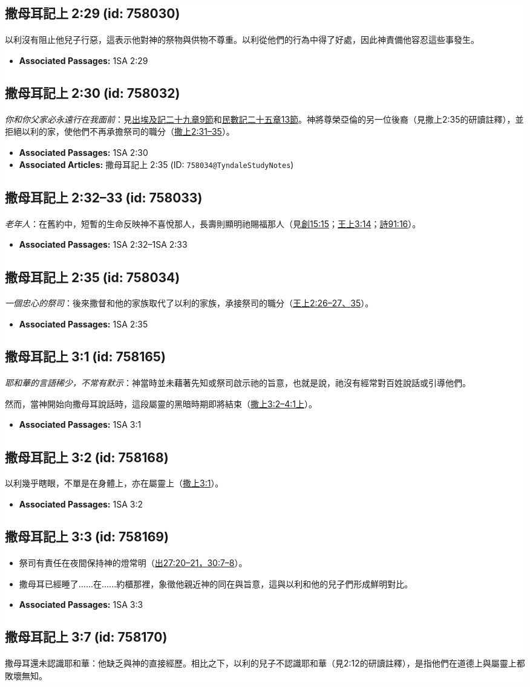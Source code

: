 ## 撒母耳記上 2:29 (id: 758030)

以利沒有阻止他兒子行惡，這表示他對神的祭物與供物不尊重。以利從他們的行為中得了好處，因此神責備他容忍這些事發生。

* **Associated Passages:** 1SA 2:29

## 撒母耳記上 2:30 (id: 758032)

*你和你父家必永遠行在我面前*：見[出埃及記二十九章9節](https://ref.ly/Exod29:9)和[民數記二十五章13節](https://ref.ly/Num25:13)。神將尊榮亞倫的另一位後裔（見撒上2:35的研讀註釋），並拒絕以利的家，使他們不再承擔祭司的職分（[撒上2:31–35](https://ref.ly/1Sam2:31-1Sam2:35)）。

* **Associated Passages:** 1SA 2:30
* **Associated Articles:** 撒母耳記上 2:35 (ID: `758034@TyndaleStudyNotes`)

## 撒母耳記上 2:32–33 (id: 758033)

*老年人*：在舊約中，短暫的生命反映神不喜悅那人，長壽則顯明祂賜福那人（見[創15:15](https://ref.ly/Gen15:15)；[王上3:14](https://ref.ly/1Kgs3:14)；[詩91:16](https://ref.ly/Ps91:16)）。

* **Associated Passages:** 1SA 2:32–1SA 2:33

## 撒母耳記上 2:35 (id: 758034)

*一個忠心的祭司*：後來撒督和他的家族取代了以利的家族，承接祭司的職分（[王上2:26–27、](https://ref.ly/1Kgs2:26-1Kgs2:27)[35](https://ref.ly/1Kgs2:35)）。

* **Associated Passages:** 1SA 2:35

## 撒母耳記上 3:1 (id: 758165)

*耶和華的言語稀少，不常有默示*：神當時並未藉著先知或祭司啟示祂的旨意，也就是說，祂沒有經常對百姓說話或引導他們。

然而，當神開始向撒母耳說話時，這段屬靈的黑暗時期即將結束（[撒上3:2–4:1上](https://ref.ly/1Sam3:2-1Sam4:1)）。

* **Associated Passages:** 1SA 3:1

## 撒母耳記上 3:2 (id: 758168)

以利幾乎瞎眼，不單是在身體上，亦在屬靈上（[撒上3:1](https://ref.ly/1Sam3:1)）。

* **Associated Passages:** 1SA 3:2

## 撒母耳記上 3:3 (id: 758169)

* 祭司有責任在夜間保持神的燈常明（[出27:20–21，](https://ref.ly/Exod27:20-Exod27:21)[30:7–8](https://ref.ly/Exod30:7-Exod30:8)）。
* 撒母耳已經睡了......在......約櫃那裡，象徵他親近神的同在與旨意，這與以利和他的兒子們形成鮮明對比。

* **Associated Passages:** 1SA 3:3

## 撒母耳記上 3:7 (id: 758170)

撒母耳還未認識耶和華：他缺乏與神的直接經歷。相比之下，以利的兒子不認識耶和華（見2:12的研讀註釋），是指他們在道德上與屬靈上都敗壞無知。
